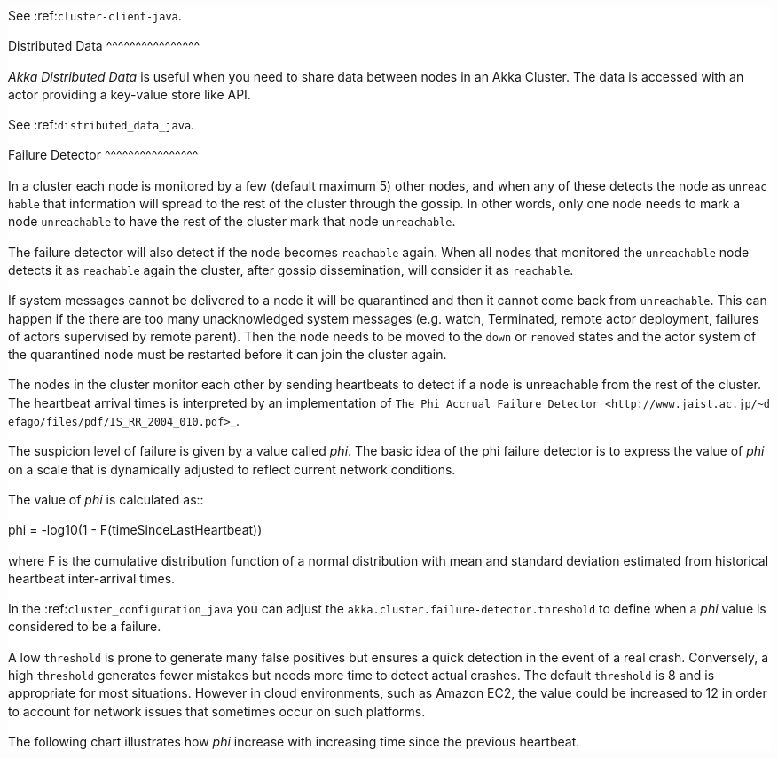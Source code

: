 See :ref:`cluster-client-java`.

Distributed Data
^^^^^^^^^^^^^^^^

*Akka Distributed Data* is useful when you need to share data between nodes in an
Akka Cluster. The data is accessed with an actor providing a key-value store like API.

See :ref:`distributed_data_java`.

Failure Detector
^^^^^^^^^^^^^^^^

In a cluster each node is monitored by a few (default maximum 5) other nodes, and when
any of these detects the node as ``unreachable`` that information will spread to
the rest of the cluster through the gossip. In other words, only one node needs to
mark a node ``unreachable`` to have the rest of the cluster mark that node ``unreachable``.

The failure detector will also detect if the node becomes ``reachable`` again. When
all nodes that monitored the ``unreachable`` node detects it as ``reachable`` again
the cluster, after gossip dissemination, will consider it as ``reachable``.

If system messages cannot be delivered to a node it will be quarantined and then it
cannot come back from ``unreachable``. This can happen if the there are too many
unacknowledged system messages (e.g. watch, Terminated, remote actor deployment,
failures of actors supervised by remote parent). Then the node needs to be moved
to the ``down`` or ``removed`` states and the actor system of the quarantined node
must be restarted before it can join the cluster again.

The nodes in the cluster monitor each other by sending heartbeats to detect if a node is
unreachable from the rest of the cluster. The heartbeat arrival times is interpreted
by an implementation of
`The Phi Accrual Failure Detector <http://www.jaist.ac.jp/~defago/files/pdf/IS_RR_2004_010.pdf>`_.

The suspicion level of failure is given by a value called *phi*.
The basic idea of the phi failure detector is to express the value of *phi* on a scale that
is dynamically adjusted to reflect current network conditions.

The value of *phi* is calculated as::

  phi = -log10(1 - F(timeSinceLastHeartbeat))

where F is the cumulative distribution function of a normal distribution with mean
and standard deviation estimated from historical heartbeat inter-arrival times.

In the :ref:`cluster_configuration_java` you can adjust the ``akka.cluster.failure-detector.threshold``
to define when a *phi* value is considered to be a failure.

A low ``threshold`` is prone to generate many false positives but ensures
a quick detection in the event of a real crash. Conversely, a high ``threshold``
generates fewer mistakes but needs more time to detect actual crashes. The
default ``threshold`` is 8 and is appropriate for most situations. However in
cloud environments, such as Amazon EC2, the value could be increased to 12 in
order to account for network issues that sometimes occur on such platforms.

The following chart illustrates how *phi* increase with increasing time since the
previous heartbeat.
